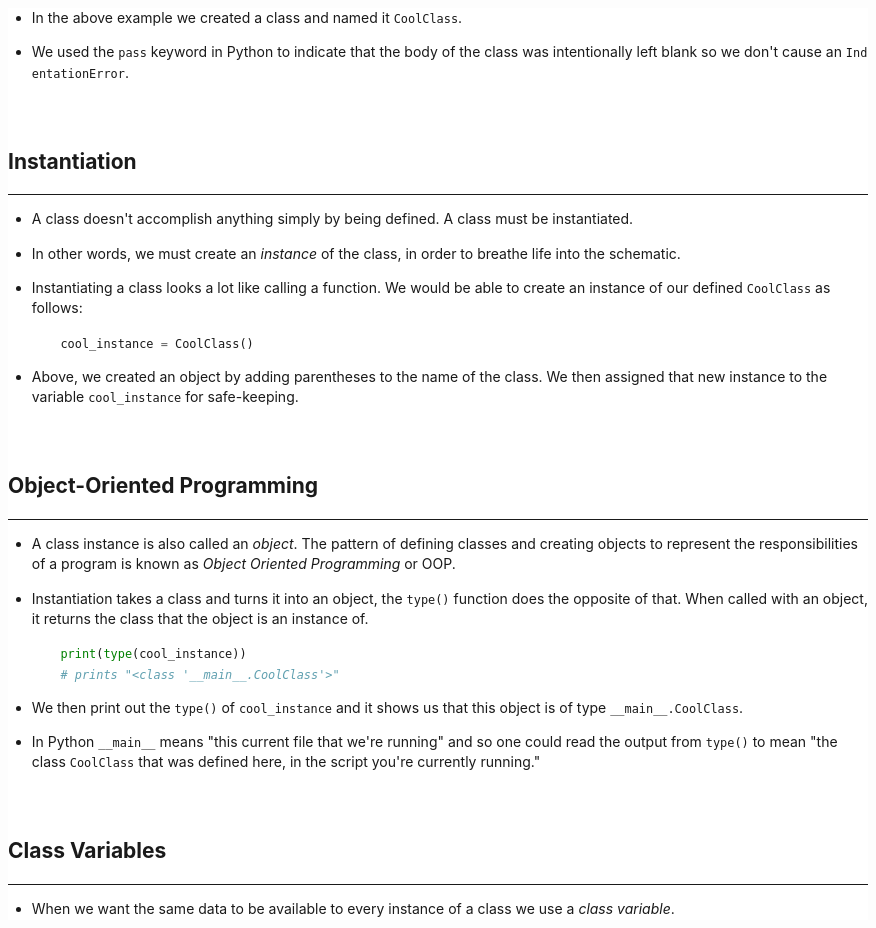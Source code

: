 - In the above example we created a class and named it `CoolClass`.

- We used the `pass` keyword in Python to indicate that the body of the class was intentionally left blank so we don't cause an `IndentationError`.

&nbsp;
## Instantiation
***

- A class doesn't accomplish anything simply by being defined. A class must be instantiated.

- In other words, we must create an _instance_ of the class, in order to breathe life into the schematic.

- Instantiating a class looks a lot like calling a function. We would be able to create an instance of our defined `CoolClass` as follows:

    ```python
        cool_instance = CoolClass()
    ```

- Above, we created an object by adding parentheses to the name of the class. We then assigned that new instance to the variable `cool_instance` for safe-keeping.

&nbsp;
## Object-Oriented Programming
***

- A class instance is also called an _object_. The pattern of defining classes and creating objects to represent the responsibilities of a program is known as _Object Oriented Programming_ or OOP.

- Instantiation takes a class and turns it into an object, the `type()` function does the opposite of that. When called with an object, it returns the class that the object is an instance of.

    ```python
        print(type(cool_instance))
        # prints "<class '__main__.CoolClass'>"
    ```

- We then print out the `type()` of `cool_instance` and it shows us that this object is of type `__main__.CoolClass`.

- In Python `__main__` means "this current file that we're running" and so one could read the output from `type()` to mean "the class `CoolClass` that was defined here, in the script you're currently running."

&nbsp;
## Class Variables
***

- When we want the same data to be available to every instance of a class we use a _class variable_.
